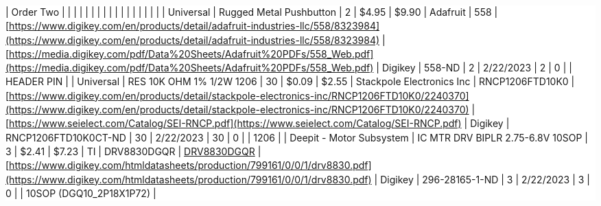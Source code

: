 | Order Two                                       |                                                          |               |           |            |                               |                      |                                                                                                                                                                                                                                                                                                                                                                                                                                                                                                                                                                                                                                                                                                                                                                                                |                                                                                                                                                                                                                                    |          |                           |            |              |             |         |                                 |                                 |
| Universal                                       | Rugged Metal Pushbutton                                  | 2             | $4.95     | $9.90      | Adafruit                      | 558                  | [https://www.digikey.com/en/products/detail/adafruit-industries-llc/558/8323984](https://www.digikey.com/en/products/detail/adafruit-industries-llc/558/8323984)                                                                                                                                                                                                                                                                                                                                                                                                                                                                                                                                                                                                                               | [https://media.digikey.com/pdf/Data%20Sheets/Adafruit%20PDFs/558_Web.pdf](https://media.digikey.com/pdf/Data%20Sheets/Adafruit%20PDFs/558_Web.pdf)                                                                                 | Digikey  | 558-ND                    | 2          | 2/22/2023    | 2           | 0       |                                 | HEADER PIN                      |
| Universal                                       | RES 10K OHM 1% 1/2W 1206                                 | 30            | $0.09     | $2.55      | Stackpole Electronics Inc     | RNCP1206FTD10K0      | [https://www.digikey.com/en/products/detail/stackpole-electronics-inc/RNCP1206FTD10K0/2240370](https://www.digikey.com/en/products/detail/stackpole-electronics-inc/RNCP1206FTD10K0/2240370)                                                                                                                                                                                                                                                                                                                                                                                                                                                                                                                                                                                                   | [https://www.seielect.com/Catalog/SEI-RNCP.pdf](https://www.seielect.com/Catalog/SEI-RNCP.pdf)                                                                                                                                     | Digikey  | RNCP1206FTD10K0CT-ND      | 30         | 2/22/2023    | 30          | 0       |                                 | 1206                            |
| Deepit - Motor Subsystem                        | IC MTR DRV BIPLR 2.75-6.8V 10SOP                         | 3             | $2.41     | $7.23      | TI                            | DRV8830DGQR          | [DRV8830DGQR](https://www.digikey.com/en/products/detail/texas-instruments/DRV8830DGQR/2520903)                                                                                                                                                                                                                                                                                                                                                                                                                                                                                                                                                                                                                                                                                                | [https://www.digikey.com/htmldatasheets/production/799161/0/0/1/drv8830.pdf](https://www.digikey.com/htmldatasheets/production/799161/0/0/1/drv8830.pdf)                                                                           | Digikey  | 296-28165-1-ND            | 3          | 2/22/2023    | 3           | 0       |                                 | 10SOP (DGQ10_2P18X1P72)         |